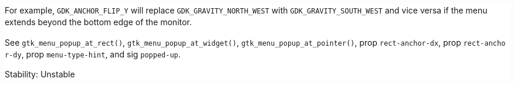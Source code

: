 For example, `GDK_ANCHOR_FLIP_Y` will replace `GDK_GRAVITY_NORTH_WEST` with `GDK_GRAVITY_SOUTH_WEST` and vice versa if the menu extends beyond the bottom edge of the monitor.

See `gtk_menu_popup_at_rect()`, `gtk_menu_popup_at_widget()`, `gtk_menu_popup_at_pointer()`, prop `rect-anchor-dx`, prop `rect-anchor-dy`, prop `menu-type-hint`, and sig `popped-up`.

Stability: Unstable

